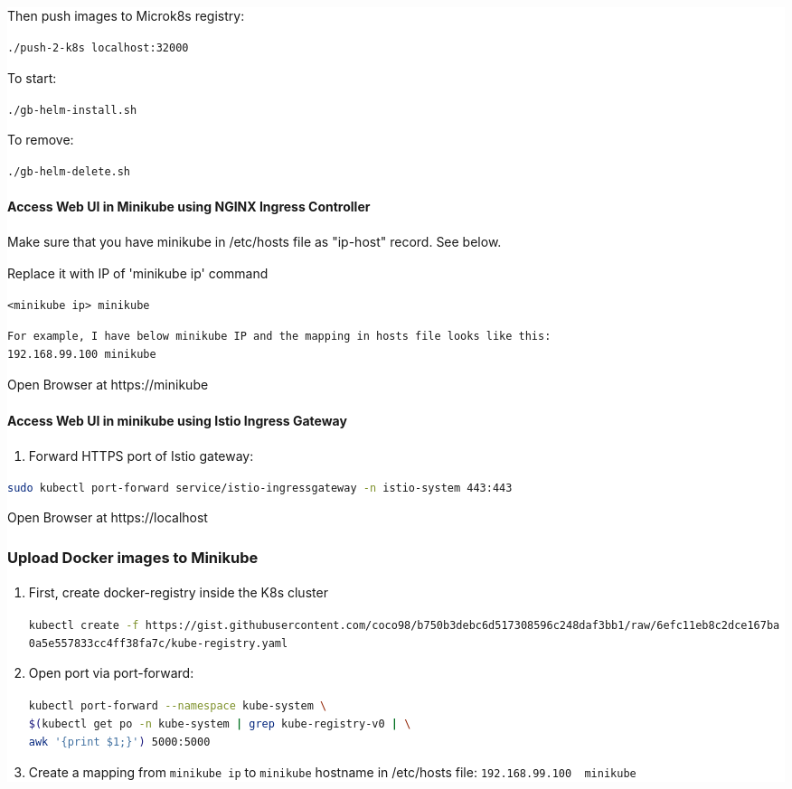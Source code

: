 Then push images to Microk8s registry:

```sh
./push-2-k8s localhost:32000
```

To start:
```bash
./gb-helm-install.sh
```

To remove:
```bash
./gb-helm-delete.sh
```


#### Access Web UI in Minikube using NGINX Ingress Controller 

Make sure that you have minikube in /etc/hosts file as "ip-host" record. See below. 

Replace it with IP of 'minikube ip' command
```text
<minikube ip> minikube
```

```text
For example, I have below minikube IP and the mapping in hosts file looks like this:
192.168.99.100 minikube	
```

Open Browser at https://minikube


#### Access Web UI in minikube using Istio Ingress Gateway

1. Forward HTTPS port of Istio gateway: 
```bash
sudo kubectl port-forward service/istio-ingressgateway -n istio-system 443:443
```

Open Browser at https://localhost

### Upload Docker images to Minikube

1. First, create docker-registry inside the K8s cluster
    ```bash
    kubectl create -f https://gist.githubusercontent.com/coco98/b750b3debc6d517308596c248daf3bb1/raw/6efc11eb8c2dce167ba0a5e557833cc4ff38fa7c/kube-registry.yaml
    ```
1. Open port via port-forward:
    ```bash
    kubectl port-forward --namespace kube-system \
    $(kubectl get po -n kube-system | grep kube-registry-v0 | \
    awk '{print $1;}') 5000:5000
    ```
1. Create a mapping from `minikube ip` to `minikube` hostname in /etc/hosts file:
`192.168.99.100  minikube` 
